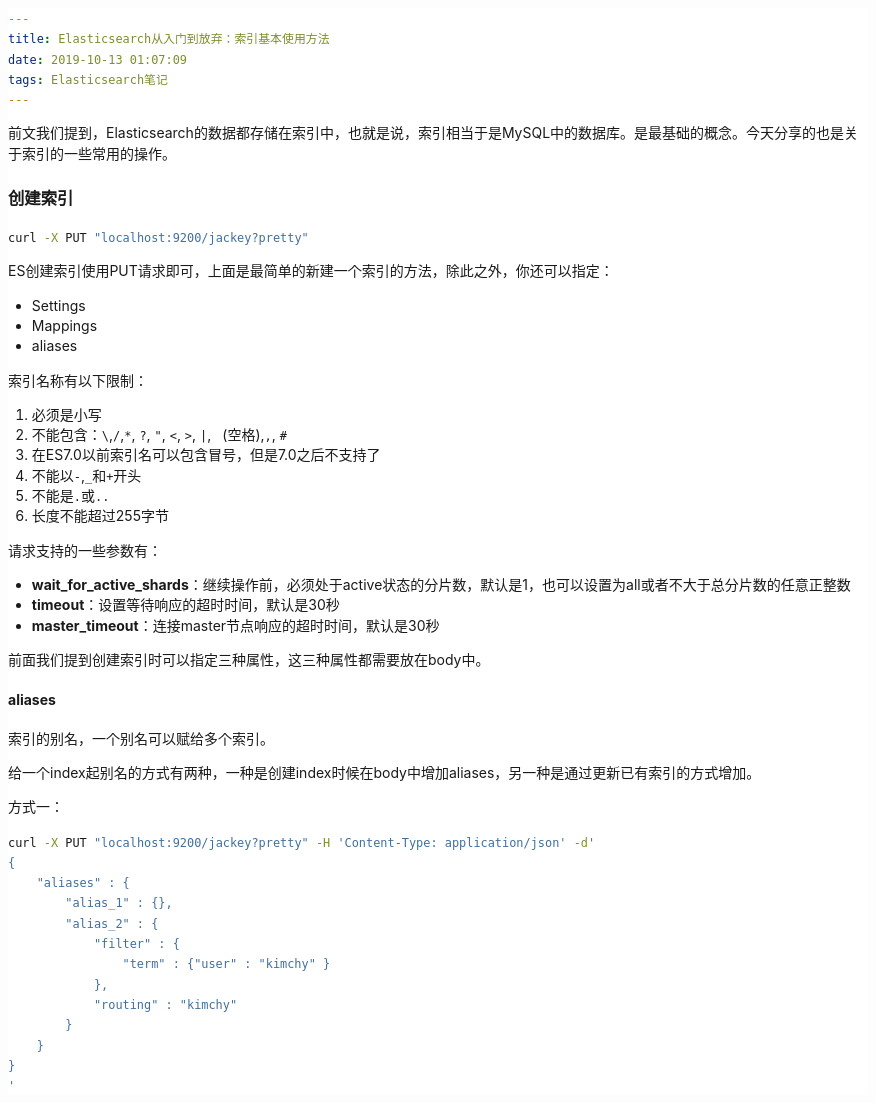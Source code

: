 ```yaml
---
title: Elasticsearch从入门到放弃：索引基本使用方法
date: 2019-10-13 01:07:09
tags: Elasticsearch笔记
---
```


前文我们提到，Elasticsearch的数据都存储在索引中，也就是说，索引相当于是MySQL中的数据库。是最基础的概念。今天分享的也是关于索引的一些常用的操作。

### 创建索引

```bash
curl -X PUT "localhost:9200/jackey?pretty"
```

ES创建索引使用PUT请求即可，上面是最简单的新建一个索引的方法，除此之外，你还可以指定：

- Settings
- Mappings
- aliases

索引名称有以下限制：

1. 必须是小写
2. 不能包含：`\`,`/`,`*`, `?`, `"`, `<`, `>`, `|`, ` `(空格),`,`, `#`
3. 在ES7.0以前索引名可以包含冒号，但是7.0之后不支持了
4. 不能以`-`,`_`和`+`开头
5. 不能是`.`或`..`
6. 长度不能超过255字节

请求支持的一些参数有：

- **wait_for_active_shards**：继续操作前，必须处于active状态的分片数，默认是1，也可以设置为all或者不大于总分片数的任意正整数
- **timeout**：设置等待响应的超时时间，默认是30秒
- **master_timeout**：连接master节点响应的超时时间，默认是30秒

前面我们提到创建索引时可以指定三种属性，这三种属性都需要放在body中。

#### aliases

索引的别名，一个别名可以赋给多个索引。

给一个index起别名的方式有两种，一种是创建index时候在body中增加aliases，另一种是通过更新已有索引的方式增加。

方式一：

```bash
curl -X PUT "localhost:9200/jackey?pretty" -H 'Content-Type: application/json' -d'
{
    "aliases" : {
        "alias_1" : {},
        "alias_2" : {
            "filter" : {
                "term" : {"user" : "kimchy" }
            },
            "routing" : "kimchy"
        }
    }
}
'
```
